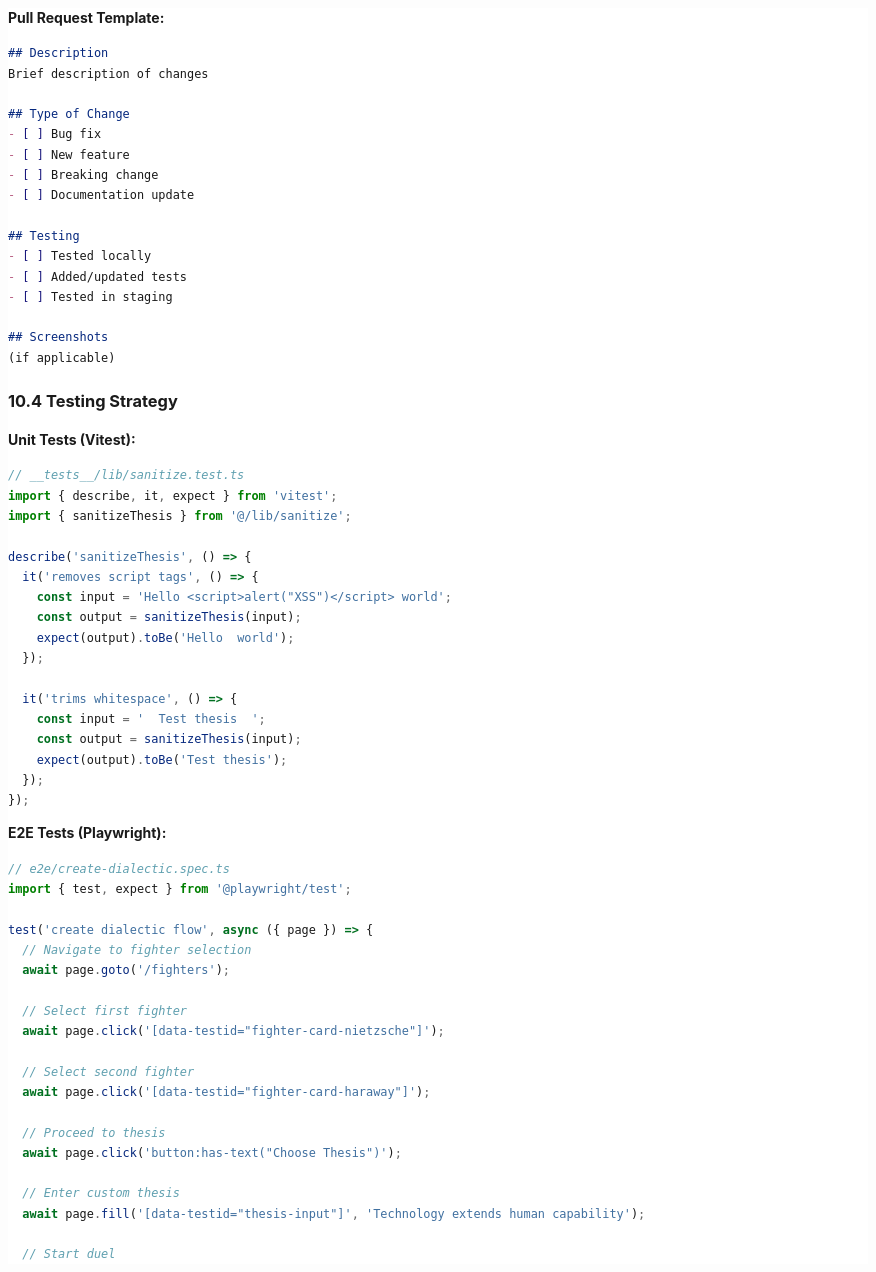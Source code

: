 **Pull Request Template:**
```markdown
## Description
Brief description of changes

## Type of Change
- [ ] Bug fix
- [ ] New feature
- [ ] Breaking change
- [ ] Documentation update

## Testing
- [ ] Tested locally
- [ ] Added/updated tests
- [ ] Tested in staging

## Screenshots
(if applicable)
```

### 10.4 Testing Strategy

**Unit Tests (Vitest):**
```typescript
// __tests__/lib/sanitize.test.ts
import { describe, it, expect } from 'vitest';
import { sanitizeThesis } from '@/lib/sanitize';

describe('sanitizeThesis', () => {
  it('removes script tags', () => {
    const input = 'Hello <script>alert("XSS")</script> world';
    const output = sanitizeThesis(input);
    expect(output).toBe('Hello  world');
  });

  it('trims whitespace', () => {
    const input = '  Test thesis  ';
    const output = sanitizeThesis(input);
    expect(output).toBe('Test thesis');
  });
});
```

**E2E Tests (Playwright):**
```typescript
// e2e/create-dialectic.spec.ts
import { test, expect } from '@playwright/test';

test('create dialectic flow', async ({ page }) => {
  // Navigate to fighter selection
  await page.goto('/fighters');

  // Select first fighter
  await page.click('[data-testid="fighter-card-nietzsche"]');
  
  // Select second fighter
  await page.click('[data-testid="fighter-card-haraway"]');

  // Proceed to thesis
  await page.click('button:has-text("Choose Thesis")');

  // Enter custom thesis
  await page.fill('[data-testid="thesis-input"]', 'Technology extends human capability');

  // Start duel
```